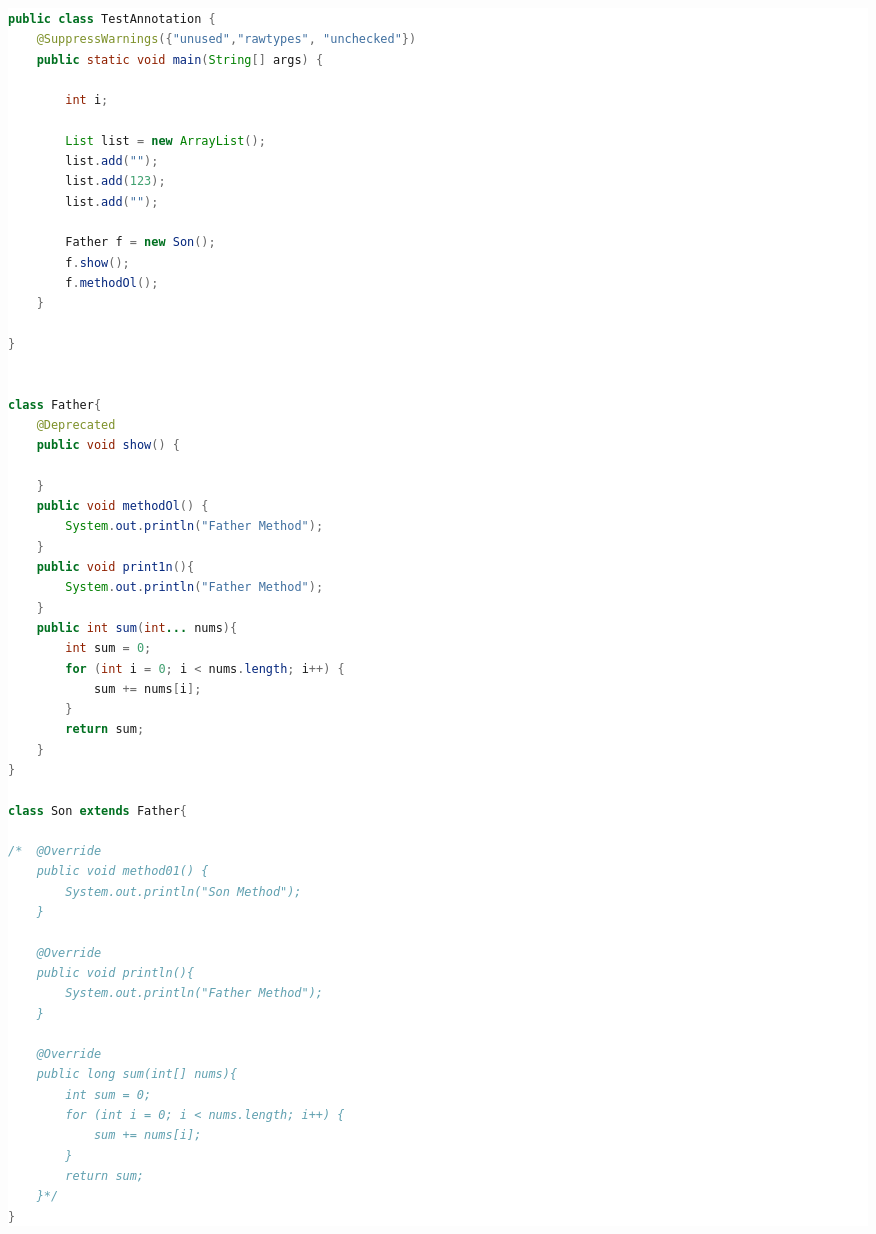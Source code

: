 ```java
public class TestAnnotation {
	@SuppressWarnings({"unused","rawtypes", "unchecked"})
	public static void main(String[] args) {
		
		int i;
	
		List list = new ArrayList();
		list.add("");
		list.add(123);
		list.add("");
		
		Father f = new Son();
		f.show();
		f.methodOl();
	}

}


class Father{
	@Deprecated
	public void show() {
		
	}
	public void methodOl() {
		System.out.println("Father Method");
	}
	public void print1n(){
		System.out.println("Father Method");
	}
	public int sum(int... nums){
		int sum = 0;
		for (int i = 0; i < nums.length; i++) {
			sum += nums[i];
		}
		return sum;
	}
}

class Son extends Father{
	
/*	@Override
	public void method01() {
		System.out.println("Son Method");
	}
	
	@Override
	public void println(){
		System.out.println("Father Method");
	}
	
	@Override
	public long sum(int[] nums){
		int sum = 0;
		for (int i = 0; i < nums.length; i++) {
			sum += nums[i];
		}
		return sum;
	}*/
}
```

